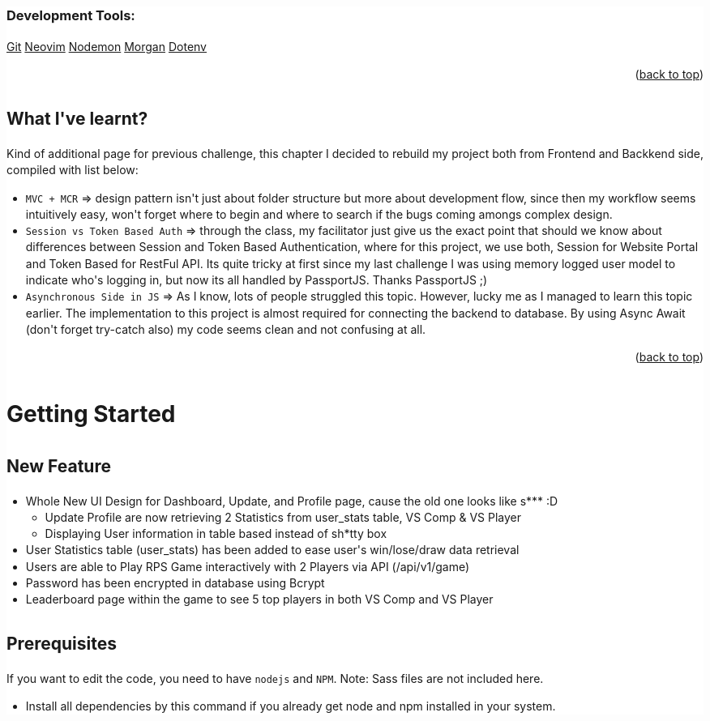 ### Development Tools:

[Git](https://git-scm.com/)
[Neovim](https://neovim.io/)
[Nodemon](https://www.npmjs.com/package/nodemon)
[Morgan](https://www.npmjs.com/package/morgan)
[Dotenv](https://www.npmjs.com/package/dotenv)

<p align="right">(<a href="#top">back to top</a>)</p>

## What I've learnt?

Kind of additional page for previous challenge, this chapter I decided to rebuild my project both from Frontend and Backkend side, compiled with list below:

- `MVC + MCR` => design pattern isn't just about folder structure but more about development flow, since then my workflow seems intuitively easy, won't forget where to begin and where to search if the bugs coming amongs complex design.
- `Session vs Token Based Auth` => through the class, my facilitator just give us the exact point that should we know about differences between Session and Token Based Authentication, where for this project, we use both, Session for Website Portal and Token Based for RestFul API. Its quite tricky at first since my last challenge I was using memory logged user model to indicate who's logging in, but now its all handled by PassportJS. Thanks PassportJS ;)
- `Asynchronous Side in JS` => As I know, lots of people struggled this topic. However, lucky me as I managed to learn this topic earlier. The implementation to this project is almost required for connecting the backend to database. By using Async Await (don't forget try-catch also) my code seems clean and not confusing at all.

<p align="right">(<a href="#top">back to top</a>)</p>



# Getting Started

## New Feature

- Whole New UI Design for Dashboard, Update, and Profile page, cause the old one looks like s\*\*\* :D
  - Update Profile are now retrieving 2 Statistics from user_stats table, VS Comp & VS Player
  - Displaying User information in table based instead of sh\*tty box
- User Statistics table (user_stats) has been added to ease user's win/lose/draw data retrieval
- Users are able to Play RPS Game interactively with 2 Players via API (/api/v1/game)
- Password has been encrypted in database using Bcrypt
- Leaderboard page within the game to see 5 top players in both VS Comp and VS Player

## Prerequisites

If you want to edit the code, you need to have `nodejs` and `NPM`. Note: Sass files are not included here.

- Install all dependencies by this command if you already get node and npm installed in your system.
